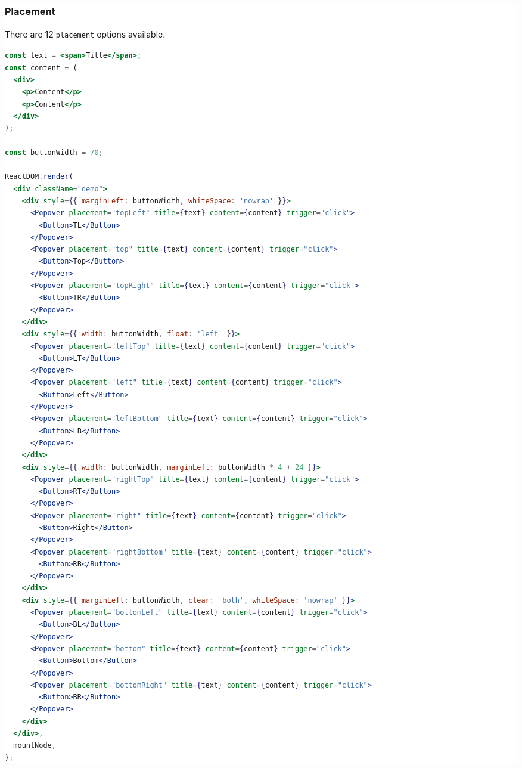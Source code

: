 ### Placement

There are 12 `placement` options available.

```jsx live
const text = <span>Title</span>;
const content = (
  <div>
    <p>Content</p>
    <p>Content</p>
  </div>
);

const buttonWidth = 70;

ReactDOM.render(
  <div className="demo">
    <div style={{ marginLeft: buttonWidth, whiteSpace: 'nowrap' }}>
      <Popover placement="topLeft" title={text} content={content} trigger="click">
        <Button>TL</Button>
      </Popover>
      <Popover placement="top" title={text} content={content} trigger="click">
        <Button>Top</Button>
      </Popover>
      <Popover placement="topRight" title={text} content={content} trigger="click">
        <Button>TR</Button>
      </Popover>
    </div>
    <div style={{ width: buttonWidth, float: 'left' }}>
      <Popover placement="leftTop" title={text} content={content} trigger="click">
        <Button>LT</Button>
      </Popover>
      <Popover placement="left" title={text} content={content} trigger="click">
        <Button>Left</Button>
      </Popover>
      <Popover placement="leftBottom" title={text} content={content} trigger="click">
        <Button>LB</Button>
      </Popover>
    </div>
    <div style={{ width: buttonWidth, marginLeft: buttonWidth * 4 + 24 }}>
      <Popover placement="rightTop" title={text} content={content} trigger="click">
        <Button>RT</Button>
      </Popover>
      <Popover placement="right" title={text} content={content} trigger="click">
        <Button>Right</Button>
      </Popover>
      <Popover placement="rightBottom" title={text} content={content} trigger="click">
        <Button>RB</Button>
      </Popover>
    </div>
    <div style={{ marginLeft: buttonWidth, clear: 'both', whiteSpace: 'nowrap' }}>
      <Popover placement="bottomLeft" title={text} content={content} trigger="click">
        <Button>BL</Button>
      </Popover>
      <Popover placement="bottom" title={text} content={content} trigger="click">
        <Button>Bottom</Button>
      </Popover>
      <Popover placement="bottomRight" title={text} content={content} trigger="click">
        <Button>BR</Button>
      </Popover>
    </div>
  </div>,
  mountNode,
);
```